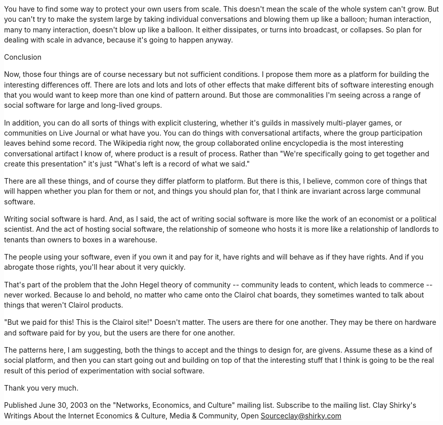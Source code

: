 You have to find some way to protect your own users from scale. This doesn&apos;t mean the scale of the whole system can&apos;t grow. But you can&apos;t try to make the system large by taking individual conversations and blowing them up like a balloon; human interaction, many to many interaction, doesn&apos;t blow up like a balloon. It either dissipates, or turns into broadcast, or collapses. So plan for dealing with scale in advance, because it&apos;s going to happen anyway. 

Conclusion 

Now, those four things are of course necessary but not sufficient conditions. I propose them more as a platform for building the interesting differences off. There are lots and lots and lots of other effects that make different bits of software interesting enough that you would want to keep more than one kind of pattern around. But those are commonalities I&apos;m seeing across a range of social software for large and long-lived groups. 

In addition, you can do all sorts of things with explicit clustering, whether it&apos;s guilds in massively multi-player games, or communities on Live Journal or what have you. You can do things with conversational artifacts, where the group participation leaves behind some record. The Wikipedia right now, the group collaborated online encyclopedia is the most interesting conversational artifact I know of, where product is a result of process. Rather than "We&apos;re specifically going to get together and create this presentation" it&apos;s just "What&apos;s left is a record of what we said." 

There are all these things, and of course they differ platform to platform. But there is this, I believe, common core of things that will happen whether you plan for them or not, and things you should plan for, that I think are invariant across large communal software. 

Writing social software is hard. And, as I said, the act of writing social software is more like the work of an economist or a political scientist. And the act of hosting social software, the relationship of someone who hosts it is more like a relationship of landlords to tenants than owners to boxes in a warehouse. 

The people using your software, even if you own it and pay for it, have rights and will behave as if they have rights. And if you abrogate those rights, you&apos;ll hear about it very quickly. 

That&apos;s part of the problem that the John Hegel theory of community -- community leads to content, which leads to commerce -- never worked. Because lo and behold, no matter who came onto the Clairol chat boards, they sometimes wanted to talk about things that weren&apos;t Clairol products. 

"But we paid for this! This is the Clairol site!" Doesn&apos;t matter. The users are there for one another. They may be there on hardware and software paid for by you, but the users are there for one another. 

The patterns here, I am suggesting, both the things to accept and the things to design for, are givens. Assume these as a kind of social platform, and then you can start going out and building on top of that the interesting stuff that I think is going to be the real result of this period of experimentation with social software. 

Thank you very much. 

Published June 30, 2003 on the "Networks, Economics, and Culture" mailing list. 
Subscribe to the mailing list. 
Clay Shirky&apos;s Writings About the Internet
Economics & Culture, Media & Community, Open Sourceclay@shirky.com
